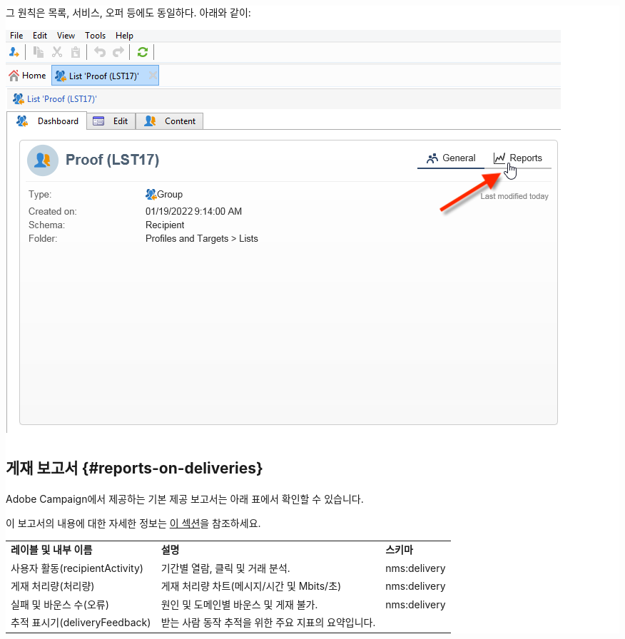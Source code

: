 그 원칙은 목록, 서비스, 오퍼 등에도 동일하다. 아래와 같이:

![](assets/reporting-on-offer.png)


## 게재 보고서 {#reports-on-deliveries}

Adobe Campaign에서 제공하는 기본 제공 보고서는 아래 표에서 확인할 수 있습니다.

이 보고서의 내용에 대한 자세한 정보는 [이 섹션](delivery-reports.md)을 참조하세요.

<table> 
 <tbody> 
  <tr> 
   <td> <strong>레이블 및 내부 이름</strong><br /> </td> 
   <td> <strong>설명</strong><br /> </td> 
   <td> <strong>스키마</strong><br /> </td> 
  </tr> 
  <tr> 
   <td> 사용자 활동(recipientActivity)<br /> </td> 
   <td> 기간별 열람, 클릭 및 거래 분석.<br /> </td> 
   <td> nms:delivery<br /> </td> 
  </tr> 
  <tr> 
   <td> 게재 처리량(처리량)<br /> </td> 
   <td> 게재 처리량 차트(메시지/시간 및 Mbits/초)<br /> </td> 
   <td> nms:delivery<br /> </td> 
  </tr> 
  <tr> 
   <td> 실패 및 바운스 수(오류)<br /> </td> 
   <td> 원인 및 도메인별 바운스 및 게재 불가.<br /> </td> 
   <td> nms:delivery<br /> </td> 
  </tr> 
  <tr> 
   <td> 추적 표시기(deliveryFeedback)<br /> </td> 
   <td> 받는 사람 동작 추적을 위한 주요 지표의 요약입니다.<br /> </td> 